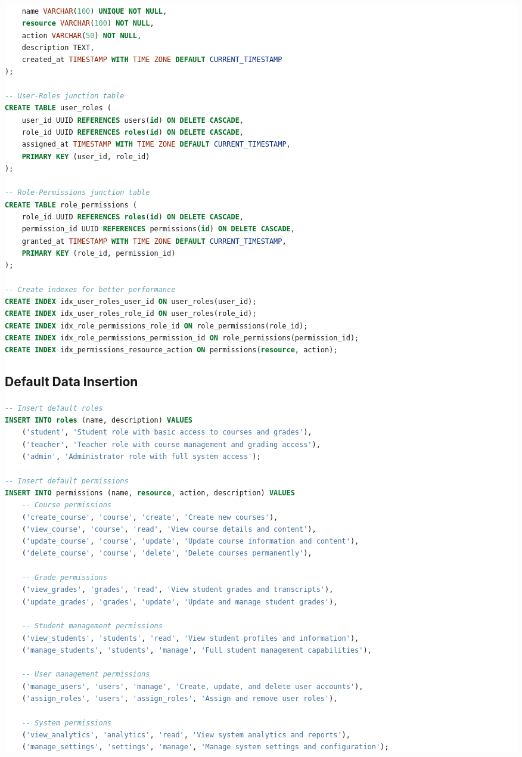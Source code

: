 ```sql
    name VARCHAR(100) UNIQUE NOT NULL,
    resource VARCHAR(100) NOT NULL,
    action VARCHAR(50) NOT NULL,
    description TEXT,
    created_at TIMESTAMP WITH TIME ZONE DEFAULT CURRENT_TIMESTAMP
);

-- User-Roles junction table
CREATE TABLE user_roles (
    user_id UUID REFERENCES users(id) ON DELETE CASCADE,
    role_id UUID REFERENCES roles(id) ON DELETE CASCADE,
    assigned_at TIMESTAMP WITH TIME ZONE DEFAULT CURRENT_TIMESTAMP,
    PRIMARY KEY (user_id, role_id)
);

-- Role-Permissions junction table
CREATE TABLE role_permissions (
    role_id UUID REFERENCES roles(id) ON DELETE CASCADE,
    permission_id UUID REFERENCES permissions(id) ON DELETE CASCADE,
    granted_at TIMESTAMP WITH TIME ZONE DEFAULT CURRENT_TIMESTAMP,
    PRIMARY KEY (role_id, permission_id)
);

-- Create indexes for better performance
CREATE INDEX idx_user_roles_user_id ON user_roles(user_id);
CREATE INDEX idx_user_roles_role_id ON user_roles(role_id);
CREATE INDEX idx_role_permissions_role_id ON role_permissions(role_id);
CREATE INDEX idx_role_permissions_permission_id ON role_permissions(permission_id);
CREATE INDEX idx_permissions_resource_action ON permissions(resource, action);
```

## Default Data Insertion

```sql
-- Insert default roles
INSERT INTO roles (name, description) VALUES 
    ('student', 'Student role with basic access to courses and grades'),
    ('teacher', 'Teacher role with course management and grading access'),
    ('admin', 'Administrator role with full system access');

-- Insert default permissions
INSERT INTO permissions (name, resource, action, description) VALUES 
    -- Course permissions
    ('create_course', 'course', 'create', 'Create new courses'),
    ('view_course', 'course', 'read', 'View course details and content'),
    ('update_course', 'course', 'update', 'Update course information and content'),
    ('delete_course', 'course', 'delete', 'Delete courses permanently'),
    
    -- Grade permissions
    ('view_grades', 'grades', 'read', 'View student grades and transcripts'),
    ('update_grades', 'grades', 'update', 'Update and manage student grades'),
    
    -- Student management permissions
    ('view_students', 'students', 'read', 'View student profiles and information'),
    ('manage_students', 'students', 'manage', 'Full student management capabilities'),
    
    -- User management permissions
    ('manage_users', 'users', 'manage', 'Create, update, and delete user accounts'),
    ('assign_roles', 'users', 'assign_roles', 'Assign and remove user roles'),
    
    -- System permissions
    ('view_analytics', 'analytics', 'read', 'View system analytics and reports'),
    ('manage_settings', 'settings', 'manage', 'Manage system settings and configuration');
```